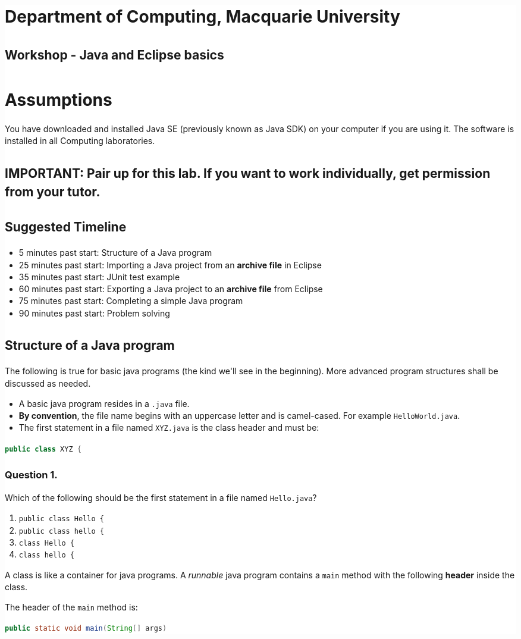 # Department of Computing, Macquarie University
## Workshop - Java and Eclipse basics

# Assumptions

You have downloaded and installed Java SE (previously known as Java SDK) on your computer if you are using it. The software is installed in all Computing laboratories.

## IMPORTANT: Pair up for this lab. If you want to work individually, get permission from your tutor.

## Suggested Timeline 

- 5 minutes past start: Structure of a Java program
- 25 minutes past start: Importing a Java project from an **archive file** in Eclipse
- 35 minutes past start: JUnit test example
- 60 minutes past start: Exporting a Java project to an **archive file** from Eclipse
- 75 minutes past start: Completing a simple Java program
- 90 minutes past start: Problem solving


## Structure of a Java program

The following is true for basic java programs (the kind we'll see in the beginning). More advanced program structures shall be discussed as needed.

- A basic java program resides in a `.java` file. 
- **By convention**, the file name begins with an uppercase letter and is camel-cased. For example `HelloWorld.java`.
- The first statement in a file named `XYZ.java` is the class header and must be:
		
```java
public class XYZ {
```

### Question 1.

Which of the following should be the first statement in a file named `Hello.java`?
	
1. `public class Hello {` 
2. `public class hello {`
3. `class Hello {`
4. `class hello {`


A class is like a container for java programs. A *runnable* java program contains a `main` method with the following **header** inside the class.

The header of the `main` method is:

```java
public static void main(String[] args)
```

